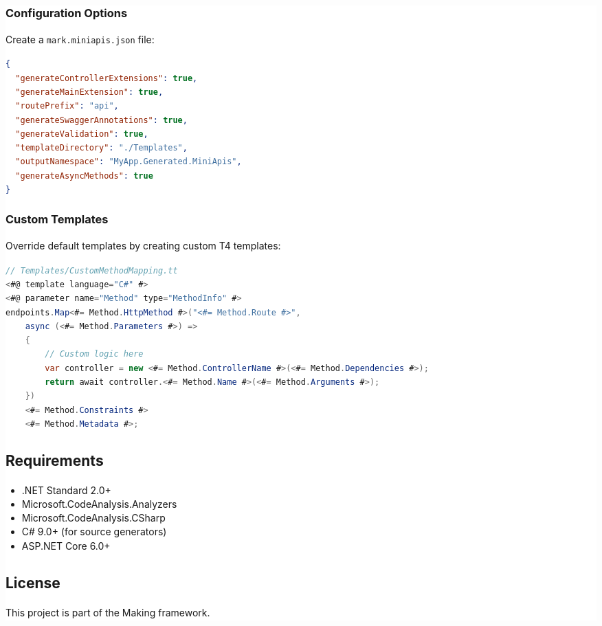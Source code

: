 ### Configuration Options

Create a `mark.miniapis.json` file:

```json
{
  "generateControllerExtensions": true,
  "generateMainExtension": true,
  "routePrefix": "api",
  "generateSwaggerAnnotations": true,
  "generateValidation": true,
  "templateDirectory": "./Templates",
  "outputNamespace": "MyApp.Generated.MiniApis",
  "generateAsyncMethods": true
}
```

### Custom Templates

Override default templates by creating custom T4 templates:

```csharp
// Templates/CustomMethodMapping.tt
<#@ template language="C#" #>
<#@ parameter name="Method" type="MethodInfo" #>
endpoints.Map<#= Method.HttpMethod #>("<#= Method.Route #>", 
    async (<#= Method.Parameters #>) =>
    {
        // Custom logic here
        var controller = new <#= Method.ControllerName #>(<#= Method.Dependencies #>);
        return await controller.<#= Method.Name #>(<#= Method.Arguments #>);
    })
    <#= Method.Constraints #>
    <#= Method.Metadata #>;
```

## Requirements

- .NET Standard 2.0+
- Microsoft.CodeAnalysis.Analyzers
- Microsoft.CodeAnalysis.CSharp
- C# 9.0+ (for source generators)
- ASP.NET Core 6.0+

## License

This project is part of the Making framework.